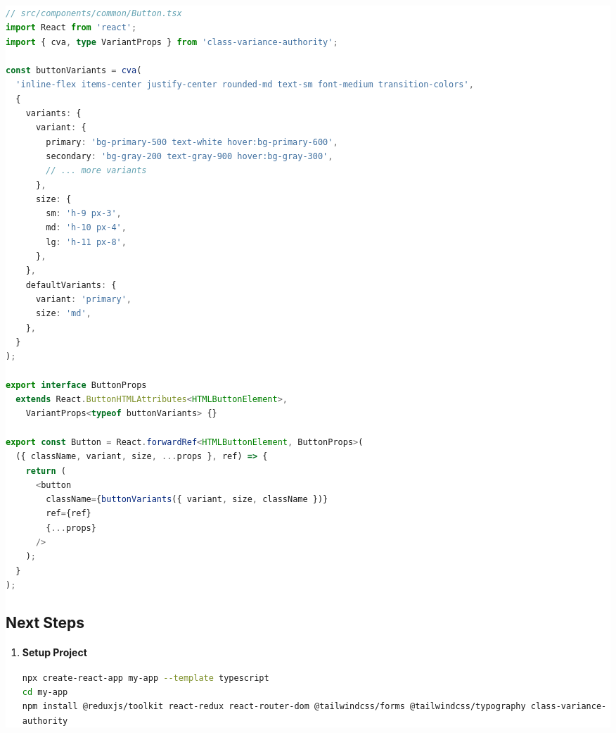 ```typescript
// src/components/common/Button.tsx
import React from 'react';
import { cva, type VariantProps } from 'class-variance-authority';

const buttonVariants = cva(
  'inline-flex items-center justify-center rounded-md text-sm font-medium transition-colors',
  {
    variants: {
      variant: {
        primary: 'bg-primary-500 text-white hover:bg-primary-600',
        secondary: 'bg-gray-200 text-gray-900 hover:bg-gray-300',
        // ... more variants
      },
      size: {
        sm: 'h-9 px-3',
        md: 'h-10 px-4',
        lg: 'h-11 px-8',
      },
    },
    defaultVariants: {
      variant: 'primary',
      size: 'md',
    },
  }
);

export interface ButtonProps
  extends React.ButtonHTMLAttributes<HTMLButtonElement>,
    VariantProps<typeof buttonVariants> {}

export const Button = React.forwardRef<HTMLButtonElement, ButtonProps>(
  ({ className, variant, size, ...props }, ref) => {
    return (
      <button
        className={buttonVariants({ variant, size, className })}
        ref={ref}
        {...props}
      />
    );
  }
);
```

## Next Steps

1. **Setup Project**
   ```bash
   npx create-react-app my-app --template typescript
   cd my-app
   npm install @reduxjs/toolkit react-redux react-router-dom @tailwindcss/forms @tailwindcss/typography class-variance-authority
   ```
